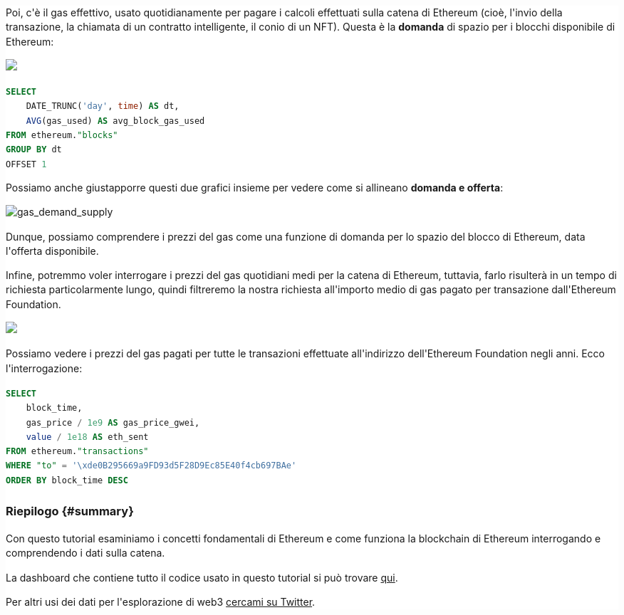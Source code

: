 Poi, c'è il gas effettivo, usato quotidianamente per pagare i calcoli effettuati sulla catena di Ethereum (cioè, l'invio della transazione, la chiamata di un contratto intelligente, il conio di un NFT). Questa è la **domanda** di spazio per i blocchi disponibile di Ethereum:

![](./daily_gas_used.png)

```sql
SELECT
    DATE_TRUNC('day', time) AS dt,
    AVG(gas_used) AS avg_block_gas_used
FROM ethereum."blocks"
GROUP BY dt
OFFSET 1
```

Possiamo anche giustapporre questi due grafici insieme per vedere come si allineano **domanda e offerta**:

![gas_demand_supply](./gas_demand_supply.png)

Dunque, possiamo comprendere i prezzi del gas come una funzione di domanda per lo spazio del blocco di Ethereum, data l'offerta disponibile.

Infine, potremmo voler interrogare i prezzi del gas quotidiani medi per la catena di Ethereum, tuttavia, farlo risulterà in un tempo di richiesta particolarmente lungo, quindi filtreremo la nostra richiesta all'importo medio di gas pagato per transazione dall'Ethereum Foundation.

![](./ef_daily_gas.png)

Possiamo vedere i prezzi del gas pagati per tutte le transazioni effettuate all'indirizzo dell'Ethereum Foundation negli anni. Ecco l'interrogazione:

```sql
SELECT
    block_time,
    gas_price / 1e9 AS gas_price_gwei,
    value / 1e18 AS eth_sent
FROM ethereum."transactions"
WHERE "to" = '\xde0B295669a9FD93d5F28D9Ec85E40f4cb697BAe'
ORDER BY block_time DESC
```

### Riepilogo {#summary}

Con questo tutorial esaminiamo i concetti fondamentali di Ethereum e come funziona la blockchain di Ethereum interrogando e comprendendo i dati sulla catena.

La dashboard che contiene tutto il codice usato in questo tutorial si può trovare [qui](https://duneanalytics.com/paulapivat/Learn-Ethereum).

Per altri usi dei dati per l'esplorazione di web3 [cercami su Twitter](https://twitter.com/paulapivat).
